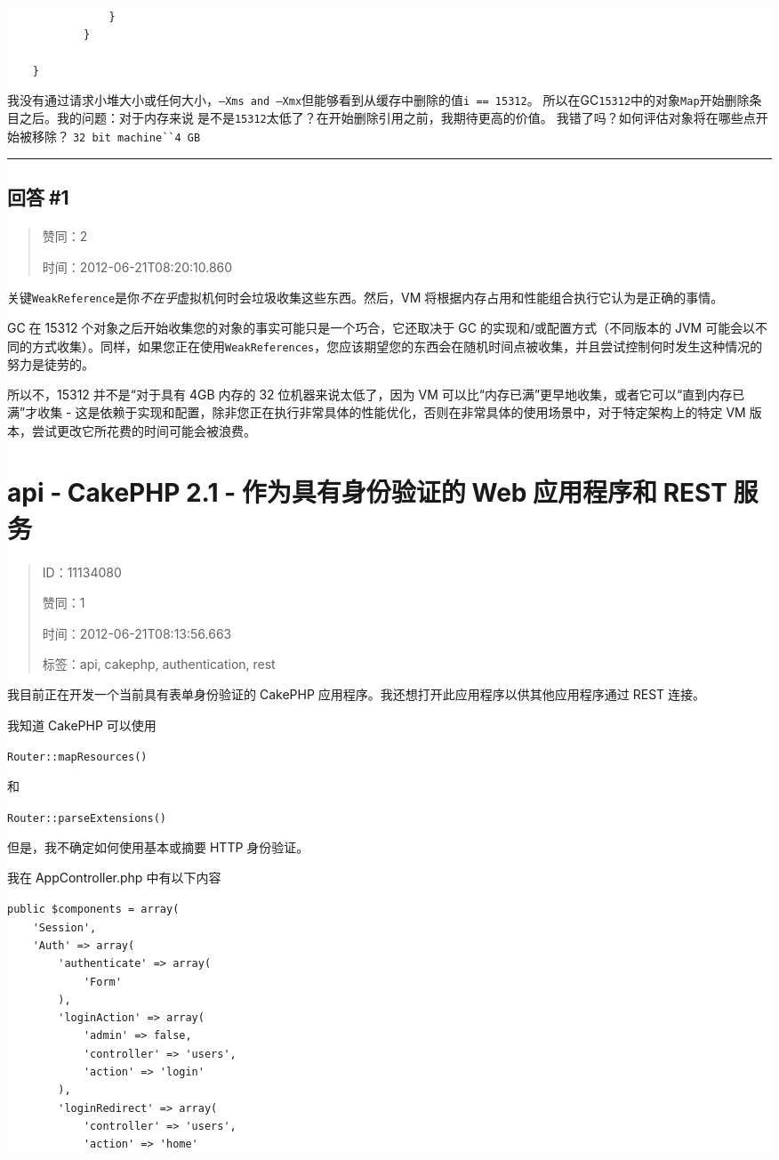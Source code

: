 ```
                }  
            }           

    } 
```

我没有通过请求小堆大小或任何大小，`–Xms and –Xmx`但能够看到从缓存中删除的值`i == 15312`。
所以在GC`15312`中的对象`Map`开始删除条目之后。我的问题：对于内存来说
是不是`15312`太低了？在开始删除引用之前，我期待更高的价值。 我错了吗？如何评估对象将在哪些点开始被移除？ `32 bit machine``4 GB`

* * *

## 回答 #1

> 赞同：2
> 
> 时间：2012-06-21T08:20:10.860

关键`WeakReference`是你*不在乎*虚拟机何时会垃圾收集这些东西。然后，VM 将根据内存占用和性能组合执行它认为是正确的事情。

GC 在 15312 个对象之后开始收集您的对象的事实可能只是一个巧合，它还取决于 GC 的实现和/或配置方式（不同版本的 JVM 可能会以不同的方式收集）。同样，如果您正在使用`WeakReferences`，您应该期望您的东西会在随机时间点被收集，并且尝试控制何时发生这种情况的努力是徒劳的。

所以不，15312 并不是“对于具有 4GB 内存的 32 位机器来说太低了，因为 VM 可以比“内存已满”更早地收集，或者它可以“直到内存已满”才收集 - 这是依赖于实现和配置，除非您正在执行非常具体的性能优化，否则在非常具体的使用场景中，对于特定架构上的特定 VM 版本，尝试更改它所花费的时间可能会被浪费。

# api - CakePHP 2.1 - 作为具有身份验证的 Web 应用程序和 REST 服务

> ID：11134080
> 
> 赞同：1
> 
> 时间：2012-06-21T08:13:56.663
> 
> 标签：api, cakephp, authentication, rest

我目前正在开发一个当前具有表单身份验证的 CakePHP 应用程序。我还想打开此应用程序以供其他应用程序通过 REST 连接。

我知道 CakePHP 可以使用

```
Router::mapResources() 
```

和

```
Router::parseExtensions() 
```

但是，我不确定如何使用基本或摘要 HTTP 身份验证。

我在 AppController.php 中有以下内容

```
public $components = array(
    'Session',
    'Auth' => array(
        'authenticate' => array(
            'Form'
        ),
        'loginAction' => array(
            'admin' => false,
            'controller' => 'users',
            'action' => 'login'
        ),
        'loginRedirect' => array(
            'controller' => 'users',
            'action' => 'home'
```